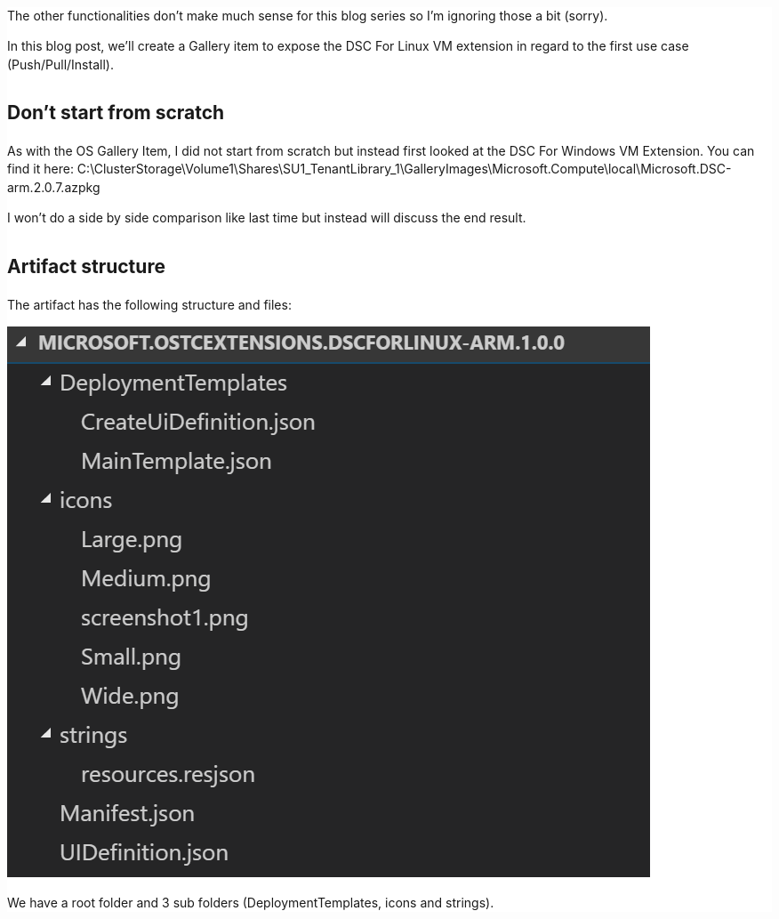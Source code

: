 The other functionalities don’t make much sense for this blog series so I’m ignoring those a bit (sorry).

In this blog post, we’ll create a Gallery item to expose the DSC For Linux VM extension in regard to the first use case (Push/Pull/Install).

## Don’t start from scratch

As with the OS Gallery Item, I did not start from scratch but instead first looked at the DSC For Windows VM Extension. You can find it here: C:\ClusterStorage\Volume1\Shares\SU1_TenantLibrary_1\GalleryImages\Microsoft.Compute\local\Microsoft.DSC-arm.2.0.7.azpkg

I won’t do a side by side comparison like last time but instead will discuss the end result.

## Artifact structure

The artifact has the following structure and files:

![BG_AS_04CRPAddon_02](/images/2016-10/BG_AS_04CRPAddon_02.png)

We have a root folder and 3 sub folders (DeploymentTemplates, icons and strings).
